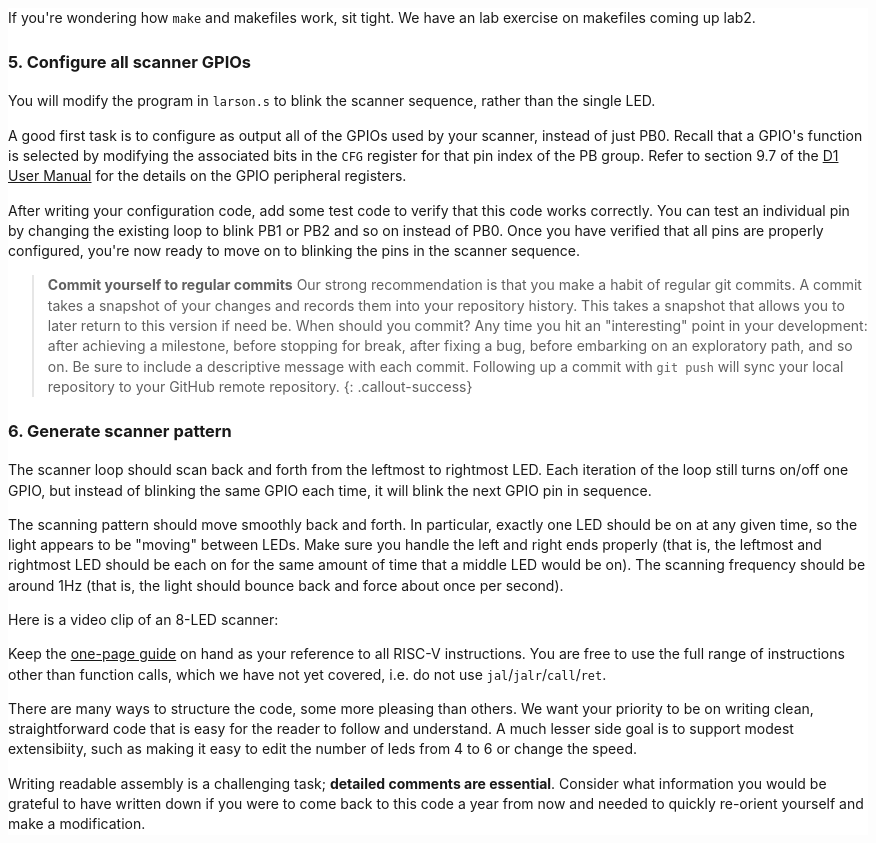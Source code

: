If you're wondering how `make` and makefiles work, sit tight. We have an lab exercise on makefiles coming up lab2.

### 5. Configure all scanner GPIOs

You will modify the program in `larson.s` to blink the scanner sequence, rather than the single LED.

A good first task is to configure as output all of the GPIOs used by your scanner, instead of just PB0. Recall that a GPIO's function is selected by modifying the associated bits in the `CFG` register for that pin index of the PB group. Refer to section 9.7 of the [D1 User Manual](/readings/d1-h_user_manual_v1.0.pdf#page=1083) for the details on the GPIO peripheral registers.

After writing your configuration code, add some test code to verify that this code works correctly. You can test an individual pin by changing the existing loop to blink PB1 or PB2 and so on instead of PB0. Once you have verified that all pins are properly configured, you're now ready to move on to blinking the pins in the scanner sequence.

> __Commit yourself to regular commits__ Our strong recommendation is that you make a habit of regular git commits. A commit takes a snapshot of your changes and records them into your repository history. This takes a snapshot that allows you to later return to this version if need be. When should you commit? Any time you hit an "interesting" point in your development: after achieving a milestone, before stopping for break, after fixing a bug, before embarking on an exploratory path, and so on. Be sure to include a descriptive message with each commit. Following up a commit with `git push` will sync your local repository to your GitHub remote repository.
{: .callout-success}

### 6. Generate scanner pattern

The scanner loop should scan back and forth from the leftmost to rightmost LED. Each iteration of the loop still turns on/off one GPIO, but instead of blinking the same GPIO each time, it will blink the next GPIO pin in sequence.

The scanning pattern should move smoothly back and forth. In particular, exactly one LED should be on at any given time, so the light appears to be "moving" between LEDs. Make sure you handle the left and right
ends properly (that is, the leftmost and rightmost LED should be each
on for the same amount of time that a middle LED would be on). The scanning frequency should be around 1Hz (that is, the light should bounce back and force about once per second).

Here is a video clip of an 8-LED scanner:

<video controls="controls" width="400"
       name="Assignment 1 demo" src="images/larson_demo.mp4"></video>


Keep the [one-page guide](/guides/riscv-onepage) on hand as your reference to all RISC-V instructions. You are free to use the full range of instructions other than function calls, which we have not yet covered, i.e. do not use `jal`/`jalr`/`call`/`ret`.

There are many ways to structure the code, some more pleasing than others.  We want your priority to be on writing clean, straightforward code that is easy for the reader to follow and understand. A much lesser side goal is to support modest extensibiity, such as making it easy to edit the number of leds from 4 to 6 or change the speed.

Writing readable assembly is a challenging task; __detailed comments are essential__.  Consider what information you would be grateful to have written down if you were to come back to this code a year from now and needed to quickly re-orient yourself and make a modification.
